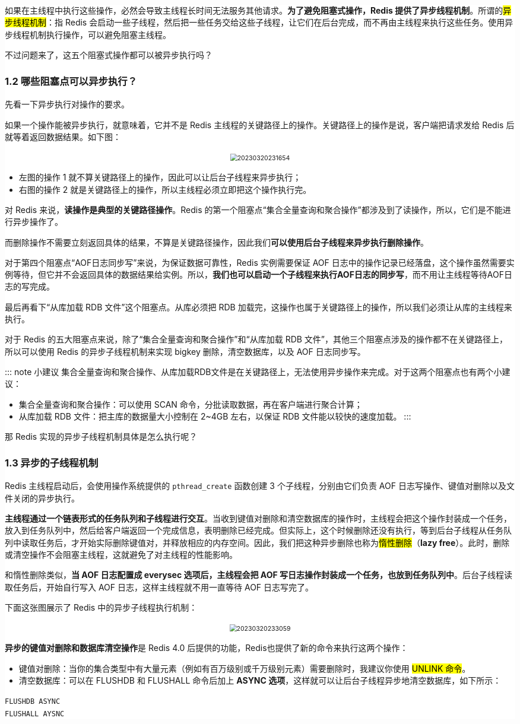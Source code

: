 如果在主线程中执行这些操作，必然会导致主线程长时间无法服务其他请求。**为了避免阻塞式操作，Redis 提供了异步线程机制**。所谓的<mark>异步线程机制</mark>：指 Redis 会启动一些子线程，然后把一些任务交给这些子线程，让它们在后台完成，而不再由主线程来执行这些任务。使用异步线程机制执行操作，可以避免阻塞主线程。

不过问题来了，这五个阻塞式操作都可以被异步执行吗？

### 1.2 哪些阻塞点可以异步执行？

先看一下异步执行对操作的要求。

如果一个操作能被异步执行，就意味着，它并不是 Redis 主线程的关键路径上的操作。关键路径上的操作是说，客户端把请求发给 Redis 后就等着返回数据结果。如下图：

<center><img src="https://notebook-img-1304596351.cos.ap-beijing.myqcloud.com/img/20230320231654.png" alt="20230320231654" style="zoom:75%;" /></center>

+ 左图的操作 1 就不算关键路径上的操作，因此可以让后台子线程来异步执行；
+ 右图的操作 2 就是关键路径上的操作，所以主线程必须立即把这个操作执行完。

对 Redis 来说，**读操作是典型的关键路径操作**。Redis 的第一个阻塞点“集合全量查询和聚合操作”都涉及到了读操作，所以，它们是不能进行异步操作了。

而删除操作不需要立刻返回具体的结果，不算是关键路径操作，因此我们**可以使用后台子线程来异步执行删除操作**。

对于第四个阻塞点“AOF日志同步写”来说，为保证数据可靠性，Redis 实例需要保证 AOF 日志中的操作记录已经落盘，这个操作虽然需要实例等待，但它并不会返回具体的数据结果给实例。所以，**我们也可以启动一个子线程来执行AOF日志的同步写**，而不用让主线程等待AOF日志的写完成。

最后再看下“从库加载 RDB 文件”这个阻塞点。从库必须把 RDB 加载完，这操作也属于关键路径上的操作，所以我们必须让从库的主线程来执行。

对于 Redis 的五大阻塞点来说，除了“集合全量查询和聚合操作”和“从库加载 RDB 文件”，其他三个阻塞点涉及的操作都不在关键路径上，所以可以使用 Redis 的异步子线程机制来实现 bigkey 删除，清空数据库，以及 AOF 日志同步写。

::: note 小建议
集合全量查询和聚合操作、从库加载RDB文件是在关键路径上，无法使用异步操作来完成。对于这两个阻塞点也有两个小建议：

+ 集合全量查询和聚合操作：可以使用 SCAN 命令，分批读取数据，再在客户端进行聚合计算；
+ 从库加载 RDB 文件：把主库的数据量大小控制在 2~4GB 左右，以保证 RDB 文件能以较快的速度加载。
:::

那 Redis 实现的异步子线程机制具体是怎么执行呢？

### 1.3 异步的子线程机制

Redis 主线程启动后，会使用操作系统提供的 `pthread_create` 函数创建 3 个子线程，分别由它们负责 AOF 日志写操作、键值对删除以及文件关闭的异步执行。

**主线程通过一个链表形式的任务队列和子线程进行交互**。当收到键值对删除和清空数据库的操作时，主线程会把这个操作封装成一个任务，放入到任务队列中，然后给客户端返回一个完成信息，表明删除已经完成。但实际上，这个时候删除还没有执行，等到后台子线程从任务队列中读取任务后，才开始实际删除键值对，并释放相应的内存空间。因此，我们把这种异步删除也称为<mark>惰性删除</mark>（**lazy free**）。此时，删除或清空操作不会阻塞主线程，这就避免了对主线程的性能影响。

和惰性删除类似，**当 AOF 日志配置成 everysec 选项后，主线程会把 AOF 写日志操作封装成一个任务，也放到任务队列中**。后台子线程读取任务后，开始自行写入 AOF 日志，这样主线程就不用一直等待 AOF 日志写完了。

下面这张图展示了 Redis 中的异步子线程执行机制：

<center><img src="https://notebook-img-1304596351.cos.ap-beijing.myqcloud.com/img/20230320233059.png" alt="20230320233059" style="zoom:75%;" /></center>

**异步的键值对删除和数据库清空操作**是 Redis 4.0 后提供的功能，Redis也提供了新的命令来执行这两个操作：

+ 键值对删除：当你的集合类型中有大量元素（例如有百万级别或千万级别元素）需要删除时，我建议你使用 <mark>UNLINK 命令</mark>。
+ 清空数据库：可以在 FLUSHDB 和 FLUSHALL 命令后加上 **ASYNC 选项**，这样就可以让后台子线程异步地清空数据库，如下所示：

```plain
FLUSHDB ASYNC
FLUSHALL AYSNC
```
